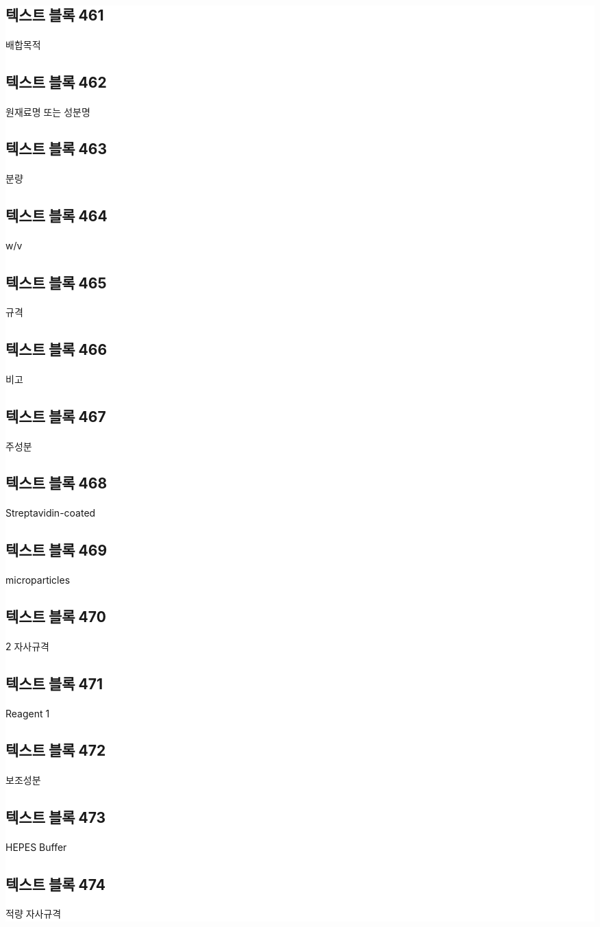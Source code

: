 ## 텍스트 블록 461
배합목적

## 텍스트 블록 462
원재료명 또는 성분명

## 텍스트 블록 463
분량

## 텍스트 블록 464
w/v

## 텍스트 블록 465
규격

## 텍스트 블록 466
비고

## 텍스트 블록 467
주성분

## 텍스트 블록 468
Streptavidin-coated

## 텍스트 블록 469
microparticles

## 텍스트 블록 470
2 자사규격

## 텍스트 블록 471
Reagent 1

## 텍스트 블록 472
보조성분

## 텍스트 블록 473
HEPES Buffer

## 텍스트 블록 474
적량 자사규격
